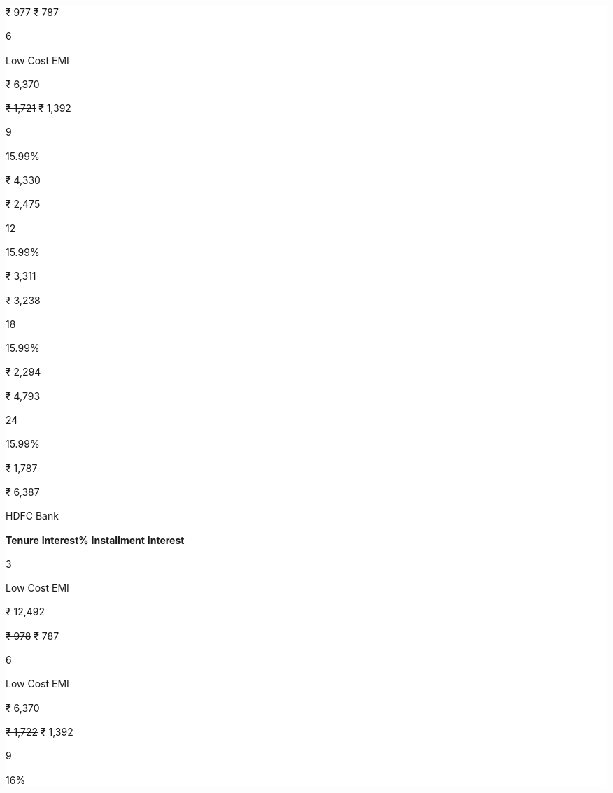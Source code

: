 ~~₹ 977~~ ₹ 787 

6

Low Cost EMI

₹ 6,370 

~~₹ 1,721~~ ₹ 1,392 

9

15.99%

₹ 4,330 

₹ 2,475 

12

15.99%

₹ 3,311 

₹ 3,238 

18

15.99%

₹ 2,294 

₹ 4,793 

24

15.99%

₹ 1,787 

₹ 6,387 

HDFC Bank

**Tenure** **Interest%** **Installment** **Interest**

3

Low Cost EMI

₹ 12,492 

~~₹ 978~~ ₹ 787 

6

Low Cost EMI

₹ 6,370 

~~₹ 1,722~~ ₹ 1,392 

9

16%
